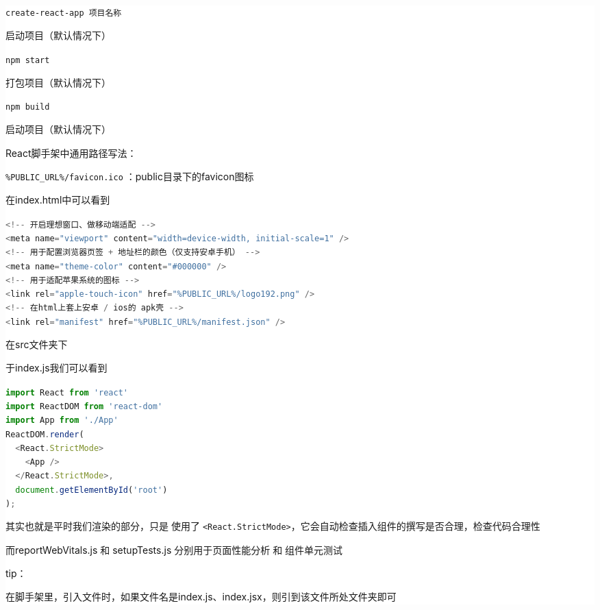 ```shell
create-react-app 项目名称
```

启动项目（默认情况下）

```shell
npm start
```

打包项目（默认情况下）

```shell
npm build
```

启动项目（默认情况下）

React脚手架中通用路径写法：

`%PUBLIC_URL%/favicon.ico` ：public目录下的favicon图标

在index.html中可以看到

```js
<!-- 开启理想窗口、做移动端适配 -->
<meta name="viewport" content="width=device-width, initial-scale=1" />
<!-- 用于配置浏览器页签 + 地址栏的颜色（仅支持安卓手机） -->
<meta name="theme-color" content="#000000" />
<!-- 用于适配苹果系统的图标 -->
<link rel="apple-touch-icon" href="%PUBLIC_URL%/logo192.png" />
<!-- 在html上套上安卓 / ios的 apk壳 -->
<link rel="manifest" href="%PUBLIC_URL%/manifest.json" />
```



在src文件夹下

于index.js我们可以看到

```js
import React from 'react'
import ReactDOM from 'react-dom'
import App from './App'
ReactDOM.render(
  <React.StrictMode>
    <App />
  </React.StrictMode>,
  document.getElementById('root')
);
```

其实也就是平时我们渲染的部分，只是 使用了 `<React.StrictMode>`，它会自动检查插入组件的撰写是否合理，检查代码合理性

而reportWebVitals.js 和 setupTests.js 分别用于页面性能分析 和 组件单元测试



tip：

在脚手架里，引入文件时，如果文件名是index.js、index.jsx，则引到该文件所处文件夹即可
